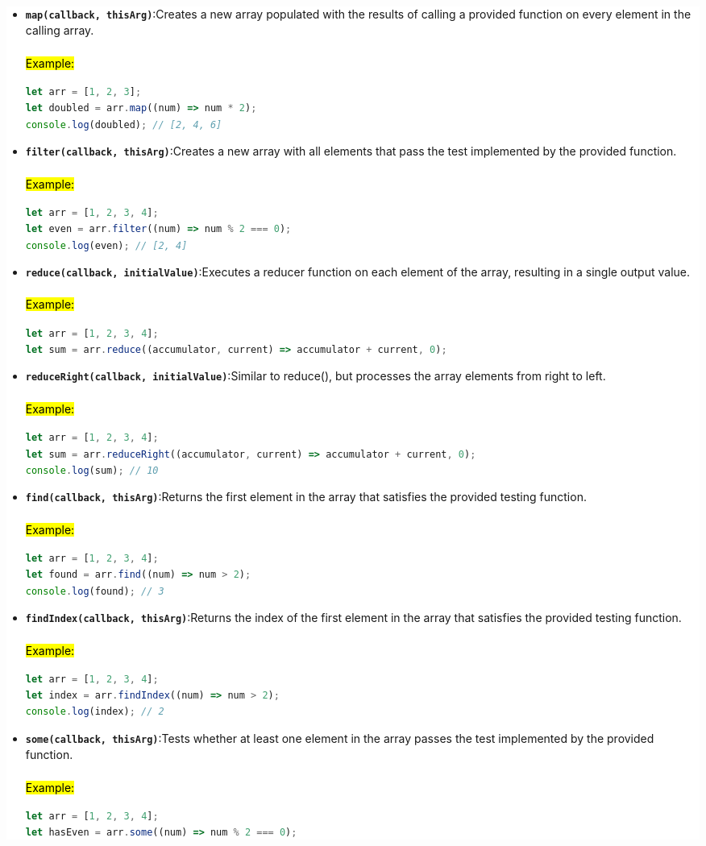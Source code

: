 - **`map(callback, thisArg)`**:Creates a new array populated with the results of calling a provided function on every element in the calling array.
<br><br>
  <mark>Example:</mark>
  ```JavaScript
  let arr = [1, 2, 3];
  let doubled = arr.map((num) => num * 2);
  console.log(doubled); // [2, 4, 6]

  ```
- **`filter(callback, thisArg)`**:Creates a new array with all elements that pass the test implemented by the provided function.
<br><br>
  <mark>Example:</mark>
  ```JavaScript
  let arr = [1, 2, 3, 4];
  let even = arr.filter((num) => num % 2 === 0);
  console.log(even); // [2, 4]

  ```
- **`reduce(callback, initialValue)`**:Executes a reducer function on each element of the array, resulting in a single output value.
<br><br>
  <mark>Example:</mark>
  ```JavaScript
  let arr = [1, 2, 3, 4];
  let sum = arr.reduce((accumulator, current) => accumulator + current, 0);

  ```
- **`reduceRight(callback, initialValue)`**:Similar to reduce(), but processes the array elements from right to left.
<br><br>
  <mark>Example:</mark>
  ```JavaScript
  let arr = [1, 2, 3, 4];
  let sum = arr.reduceRight((accumulator, current) => accumulator + current, 0);
  console.log(sum); // 10

  ```
- **`find(callback, thisArg)`**:Returns the first element in the array that satisfies the provided testing function.
<br><br>
  <mark>Example:</mark>
  ```JavaScript
  let arr = [1, 2, 3, 4];
  let found = arr.find((num) => num > 2);
  console.log(found); // 3

  ```
- **`findIndex(callback, thisArg)`**:Returns the index of the first element in the array that satisfies the provided testing function.
<br><br>
  <mark>Example:</mark>
  ```JavaScript
  let arr = [1, 2, 3, 4];
  let index = arr.findIndex((num) => num > 2);
  console.log(index); // 2

  ```
- **`some(callback, thisArg)`**:Tests whether at least one element in the array passes the test implemented by the provided function.
<br><br>
  <mark>Example:</mark>
  ```JavaScript
  let arr = [1, 2, 3, 4];
  let hasEven = arr.some((num) => num % 2 === 0);
  ```